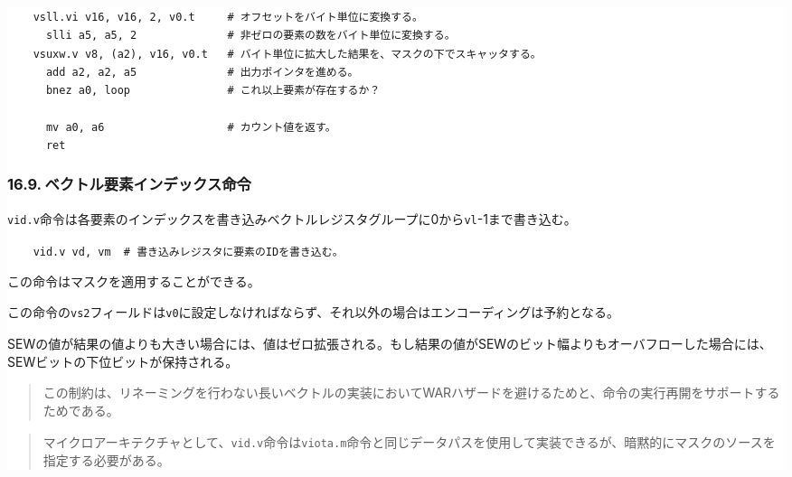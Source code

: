 ```
    vsll.vi v16, v16, 2, v0.t     # オフセットをバイト単位に変換する。
      slli a5, a5, 2              # 非ゼロの要素の数をバイト単位に変換する。
    vsuxw.v v8, (a2), v16, v0.t   # バイト単位に拡大した結果を、マスクの下でスキャッタする。
      add a2, a2, a5              # 出力ポインタを進める。
      bnez a0, loop               # これ以上要素が存在するか？

      mv a0, a6                   # カウント値を返す。
      ret
```

### 16.9. ベクトル要素インデックス命令

`vid.v`命令は各要素のインデックスを書き込みベクトルレジスタグループに0から`vl`-1まで書き込む。

```
    vid.v vd, vm  # 書き込みレジスタに要素のIDを書き込む。
```

この命令はマスクを適用することができる。

この命令の`vs2`フィールドは`v0`に設定しなければならず、それ以外の場合はエンコーディングは予約となる。

SEWの値が結果の値よりも大きい場合には、値はゼロ拡張される。もし結果の値がSEWのビット幅よりもオーバフローした場合には、SEWビットの下位ビットが保持される。

>この制約は、リネーミングを行わない長いベクトルの実装においてWARハザードを避けるためと、命令の実行再開をサポートするためである。

> マイクロアーキテクチャとして、`vid.v`命令は`viota.m`命令と同じデータパスを使用して実装できるが、暗黙的にマスクのソースを指定する必要がある。

